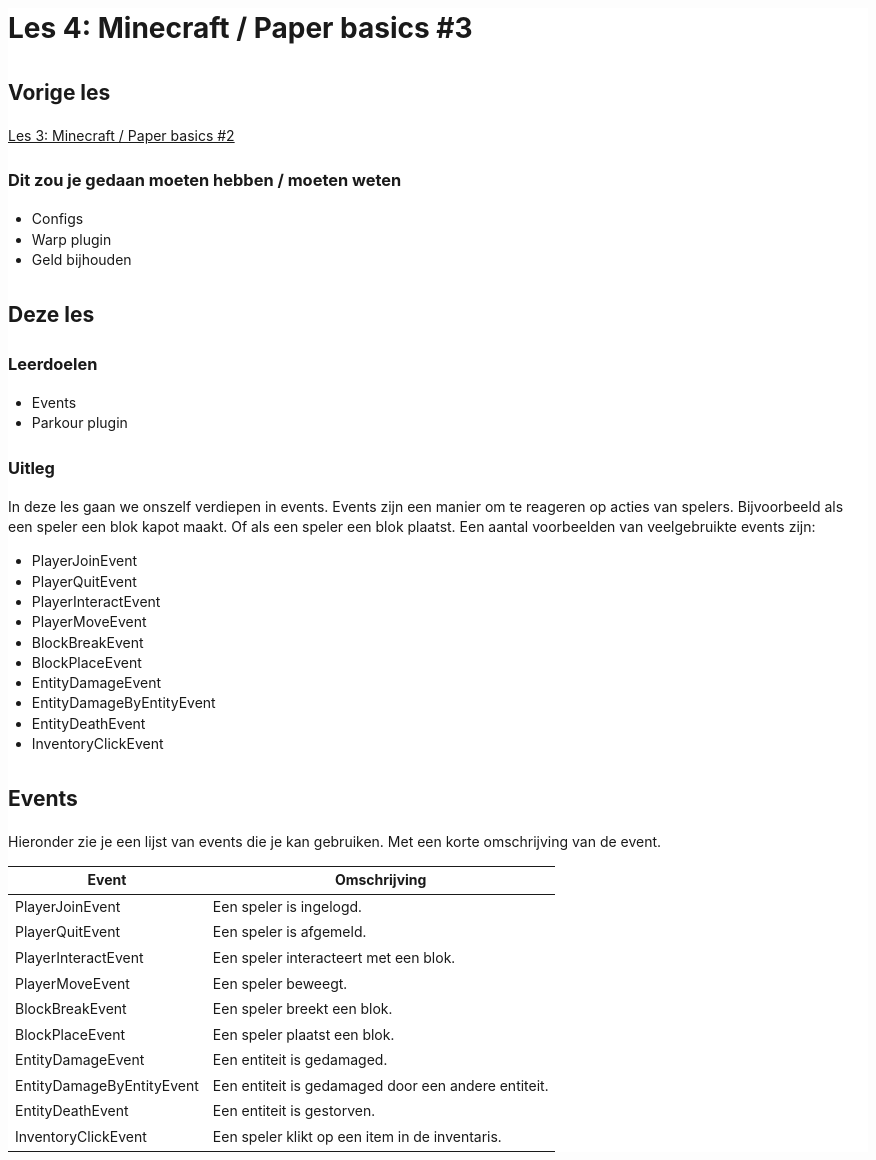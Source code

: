 # Les 4: Minecraft / Paper basics #3 #

## Vorige les ##
[Les 3: Minecraft / Paper basics #2](/les3/readme.md)

### Dit zou je gedaan moeten hebben / moeten weten ###
- Configs
- Warp plugin
- Geld bijhouden

## Deze les ##

### Leerdoelen ###
- Events
- Parkour plugin

### Uitleg ###
In deze les gaan we onszelf verdiepen in events.
Events zijn een manier om te reageren op acties van spelers.
Bijvoorbeeld als een speler een blok kapot maakt. Of als een speler een blok plaatst.
Een aantal voorbeelden van veelgebruikte events zijn:
- PlayerJoinEvent
- PlayerQuitEvent
- PlayerInteractEvent
- PlayerMoveEvent
- BlockBreakEvent
- BlockPlaceEvent
- EntityDamageEvent
- EntityDamageByEntityEvent
- EntityDeathEvent
- InventoryClickEvent

## Events ##
Hieronder zie je een lijst van events die je kan gebruiken. Met een korte omschrijving van de event.

| Event                     | Omschrijving                                        |
|---------------------------|-----------------------------------------------------|
| PlayerJoinEvent           | Een speler is ingelogd.                             |
| PlayerQuitEvent           | Een speler is afgemeld.                             |
| PlayerInteractEvent       | Een speler interacteert met een blok.               |
| PlayerMoveEvent           | Een speler beweegt.                                 |
| BlockBreakEvent           | Een speler breekt een blok.                         |
| BlockPlaceEvent           | Een speler plaatst een blok.                        |
| EntityDamageEvent         | Een entiteit is gedamaged.                          |
| EntityDamageByEntityEvent | Een entiteit is gedamaged door een andere entiteit. |
| EntityDeathEvent          | Een entiteit is gestorven.                          |
| InventoryClickEvent       | Een speler klikt op een item in de inventaris.      |
